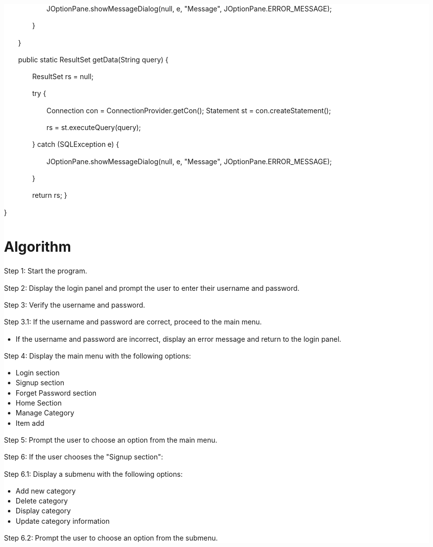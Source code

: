 `            `JOptionPane.showMessageDialog(null, e, "Message", JOptionPane.ERROR\_MESSAGE); 

`        `} 

`    `} 

`    `public static ResultSet getData(String query) { 

`        `ResultSet rs = null; 

`        `try { 

`            `Connection con = ConnectionProvider.getCon();             Statement st = con.createStatement(); 

`            `rs = st.executeQuery(query); 

`        `} catch (SQLException e) { 

`            `JOptionPane.showMessageDialog(null, e, "Message", JOptionPane.ERROR\_MESSAGE); 

`        `} 

`        `return rs;     } 

} 

# Algorithm 

Step 1: Start the program. 

Step 2: Display the login panel and prompt the user to enter their username and password. 

Step 3: Verify the username and password. 

Step 3.1: If the username and password are correct, proceed to the main menu. 

- If the username and password are incorrect, display an error message and return to the login panel. 

Step 4: Display the main menu with the following options: 

- Login section 
- Signup section 
- Forget Password section 
- Home Section 
- Manage Category 
- Item add 

Step 5: Prompt the user to choose an option from the main menu. 

Step 6: If the user chooses the "Signup section": 

Step 6.1: Display a submenu with the following options: 

- Add new category 
- Delete category 
- Display category 
- Update category information 

Step 6.2: Prompt the user to choose an option from the submenu. 
